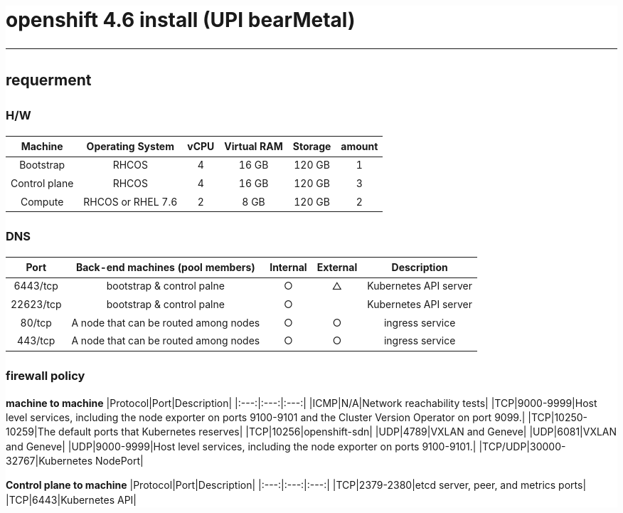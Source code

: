 # openshift 4.6 install  (UPI bearMetal) 

---

## requerment

### H/W
|Machine|Operating System|vCPU|Virtual RAM|Storage|amount|
|:---:|:---:|:---:|:---:|:---:|:---:|
|Bootstrap|RHCOS|4|16 GB|120 GB|1|
|Control plane|RHCOS|4|16 GB|120 GB|3|
|Compute|RHCOS or RHEL 7.6|2|8 GB|120 GB|2|

### DNS
|Port|Back-end machines (pool members)|Internal|External|Description|
|:---:|:---:|:---:|:---:|:---:|
|6443/tcp|bootstrap & control palne| ○ | △ |Kubernetes API server|
|22623/tcp|bootstrap & control palne| ○ |  |Kubernetes API server|
|80/tcp|A node that can be routed among nodes| ○ | ○ |ingress service|
|443/tcp|A node that can be routed among nodes| ○ | ○ |ingress service|

### firewall policy

**machine to machine** 
|Protocol|Port|Description|
|:---:|:---:|:---:|
|ICMP|N/A|Network reachability tests|
|TCP|9000-9999|Host level services, including the node exporter on ports 9100-9101 and the Cluster Version Operator on port 9099.|
|TCP|10250-10259|The default ports that Kubernetes reserves|
|TCP|10256|openshift-sdn|
|UDP|4789|VXLAN and Geneve|
|UDP|6081|VXLAN and Geneve|
|UDP|9000-9999|Host level services, including the node exporter on ports 9100-9101.|
|TCP/UDP|30000-32767|Kubernetes NodePort|

**Control plane to machine**
|Protocol|Port|Description|
|:---:|:---:|:---:|
|TCP|2379-2380|etcd server, peer, and metrics ports|
|TCP|6443|Kubernetes API|
